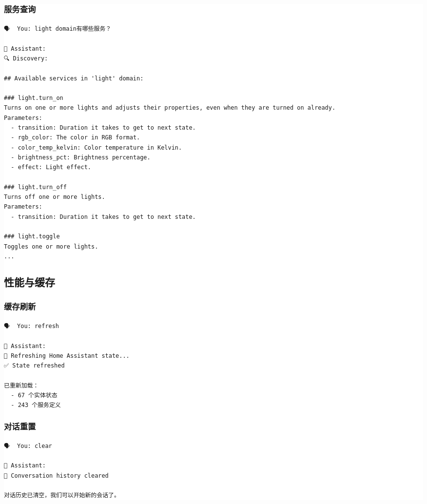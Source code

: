 ### 服务查询

```
🗣️  You: light domain有哪些服务？

🤖 Assistant:
🔍 Discovery:

## Available services in 'light' domain:

### light.turn_on
Turns on one or more lights and adjusts their properties, even when they are turned on already.
Parameters:
  - transition: Duration it takes to get to next state.
  - rgb_color: The color in RGB format.
  - color_temp_kelvin: Color temperature in Kelvin.
  - brightness_pct: Brightness percentage.
  - effect: Light effect.

### light.turn_off
Turns off one or more lights.
Parameters:
  - transition: Duration it takes to get to next state.

### light.toggle
Toggles one or more lights.
...
```

## 性能与缓存

### 缓存刷新

```
🗣️  You: refresh

🤖 Assistant:
🔄 Refreshing Home Assistant state...
✅ State refreshed

已重新加载：
  - 67 个实体状态
  - 243 个服务定义
```

### 对话重置

```
🗣️  You: clear

🤖 Assistant:
🧹 Conversation history cleared

对话历史已清空，我们可以开始新的会话了。
```
